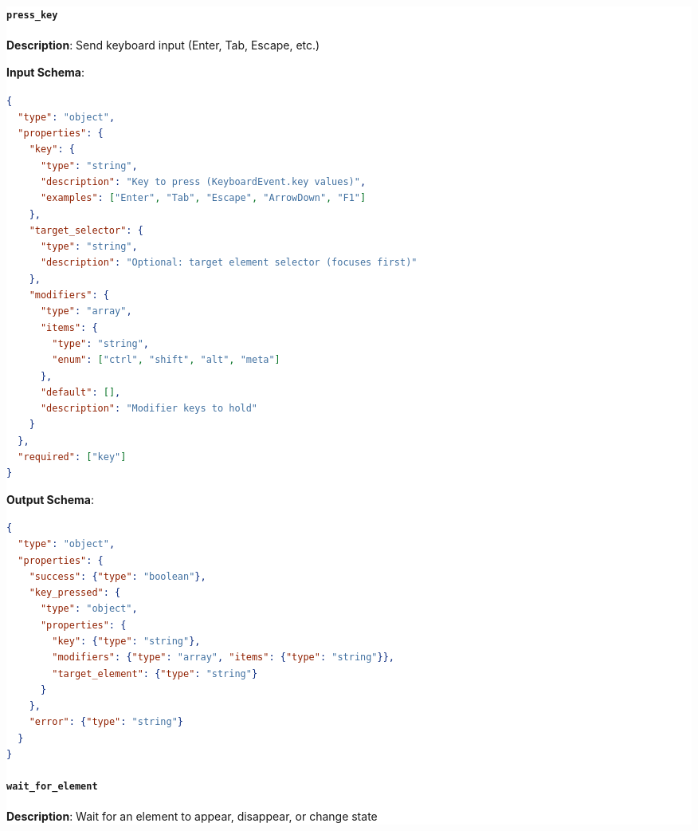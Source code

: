 #### `press_key`
**Description**: Send keyboard input (Enter, Tab, Escape, etc.)

**Input Schema**:
```json
{
  "type": "object",
  "properties": {
    "key": {
      "type": "string",
      "description": "Key to press (KeyboardEvent.key values)",
      "examples": ["Enter", "Tab", "Escape", "ArrowDown", "F1"]
    },
    "target_selector": {
      "type": "string",
      "description": "Optional: target element selector (focuses first)"
    },
    "modifiers": {
      "type": "array",
      "items": {
        "type": "string",
        "enum": ["ctrl", "shift", "alt", "meta"]
      },
      "default": [],
      "description": "Modifier keys to hold"
    }
  },
  "required": ["key"]
}
```

**Output Schema**:
```json
{
  "type": "object",
  "properties": {
    "success": {"type": "boolean"},
    "key_pressed": {
      "type": "object",
      "properties": {
        "key": {"type": "string"},
        "modifiers": {"type": "array", "items": {"type": "string"}},
        "target_element": {"type": "string"}
      }
    },
    "error": {"type": "string"}
  }
}
```

#### `wait_for_element`
**Description**: Wait for an element to appear, disappear, or change state
